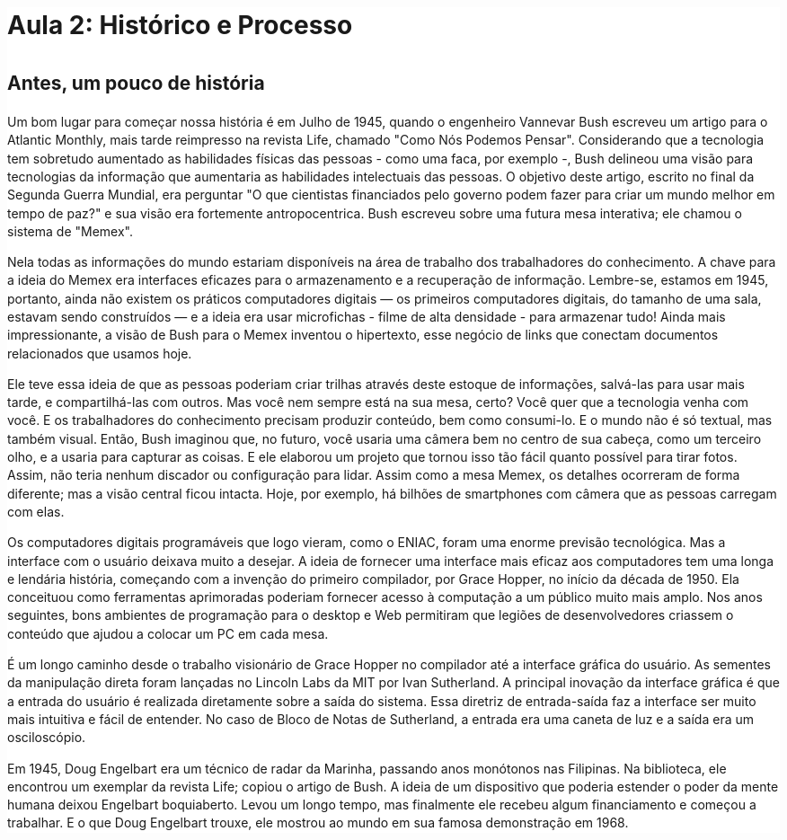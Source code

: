 # Aula 2: Histórico e Processo

## Antes, um pouco de história

Um bom lugar para começar nossa história é em Julho de 1945, quando o engenheiro Vannevar Bush escreveu um artigo para o Atlantic Monthly, mais tarde reimpresso na revista Life, chamado "Como Nós Podemos Pensar". Considerando que a tecnologia tem sobretudo aumentado as habilidades físicas das pessoas - como uma faca, por exemplo -, Bush delineou uma visão para tecnologias da informação que aumentaria as habilidades intelectuais das pessoas. O objetivo deste artigo, escrito no final da Segunda Guerra Mundial, era perguntar "O que cientistas financiados pelo governo podem fazer para criar um mundo melhor em tempo de paz?" e sua visão era fortemente antropocentrica. Bush escreveu sobre uma futura mesa interativa; ele chamou o sistema de "Memex".

Nela todas as informações do mundo estariam disponíveis na área de trabalho dos trabalhadores do conhecimento. A chave para a ideia do Memex era interfaces eficazes para o armazenamento e a recuperação de informação. Lembre-se, estamos em 1945, portanto, ainda não existem os práticos computadores digitais — os primeiros computadores digitais, do tamanho de uma sala, estavam sendo construídos — e a ideia era usar microfichas - filme de alta densidade - para armazenar tudo! Ainda mais impressionante, a visão de Bush para o Memex inventou o hipertexto, esse negócio de links que conectam documentos relacionados que usamos hoje.

Ele teve essa ideia de que as pessoas poderiam criar trilhas através deste estoque de informações, salvá-las para usar mais tarde, e compartilhá-las com outros. Mas você nem sempre está na sua mesa, certo? Você quer que a tecnologia venha com você. E os trabalhadores do conhecimento precisam produzir conteúdo, bem como consumi-lo. E o mundo não é só textual, mas também visual. Então, Bush imaginou que, no futuro, você usaria uma câmera bem no centro de sua cabeça, como um terceiro olho, e a usaria para capturar as coisas. E ele elaborou um projeto que tornou isso tão fácil quanto possível para tirar fotos. Assim, não teria nenhum discador ou configuração para lidar. Assim como a mesa Memex, os detalhes ocorreram de forma diferente; mas a visão central ficou intacta. Hoje, por exemplo, há bilhões de smartphones com câmera que as pessoas carregam com elas. 

Os computadores digitais programáveis que logo vieram, como o ENIAC, foram uma enorme previsão tecnológica. Mas a interface com o usuário deixava muito a desejar. A ideia de fornecer uma interface mais eficaz aos computadores tem uma longa e lendária história, começando com a invenção do primeiro compilador, por Grace Hopper, no início da década de 1950. Ela conceituou como ferramentas aprimoradas poderiam fornecer acesso à computação a um público muito mais amplo. Nos anos seguintes, bons ambientes de programação para o desktop e Web permitiram que legiões de desenvolvedores criassem o conteúdo que ajudou a colocar um PC em cada mesa. 

É um longo caminho desde o trabalho visionário de Grace Hopper no compilador até a interface gráfica do usuário. As sementes da manipulação direta foram lançadas no Lincoln Labs da MIT por Ivan Sutherland. A principal inovação da interface gráfica é que a entrada do usuário é realizada diretamente sobre a saída do sistema.  Essa diretriz de entrada-saída faz a interface ser muito mais intuitiva e fácil de entender. No caso de Bloco de Notas de Sutherland, a entrada era uma caneta de luz e a saída era um osciloscópio. 

Em 1945, Doug Engelbart era um técnico de radar da Marinha, passando anos monótonos nas Filipinas. Na biblioteca, ele encontrou um exemplar da revista Life; copiou o artigo de Bush. A ideia de um dispositivo que poderia estender o poder da mente humana deixou Engelbart boquiaberto. Levou um longo tempo, mas finalmente ele recebeu algum financiamento e começou a trabalhar. E o que Doug Engelbart trouxe, ele mostrou ao mundo em sua famosa demonstração em 1968. 
